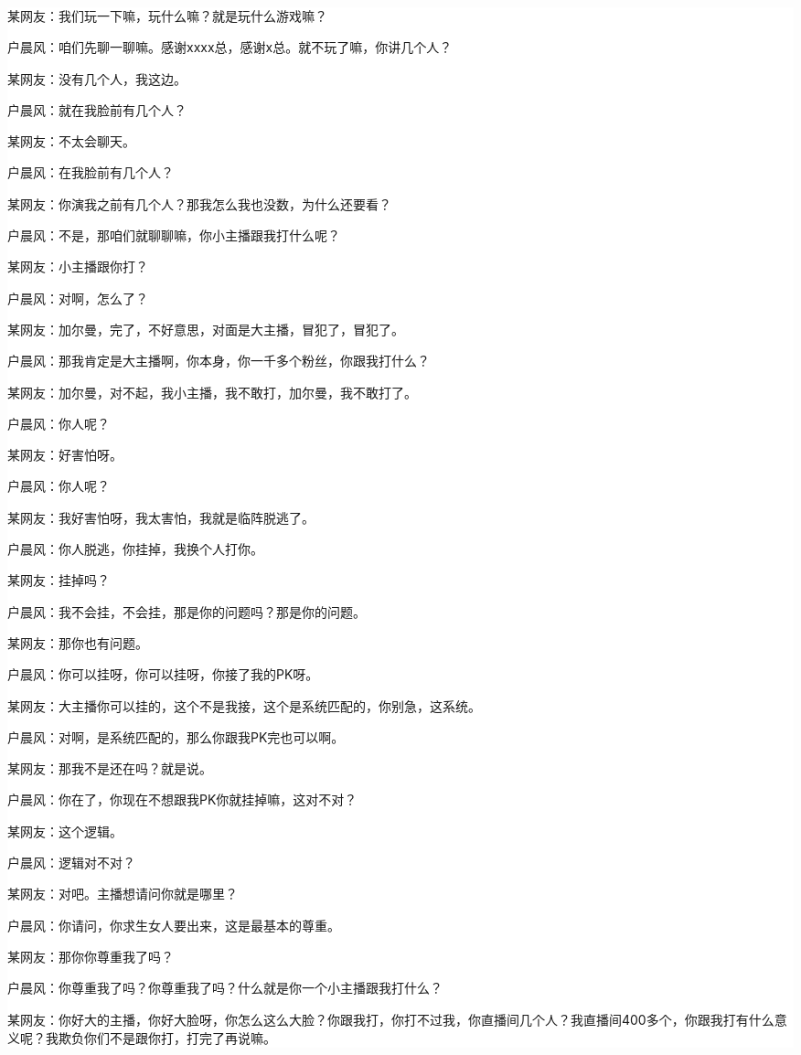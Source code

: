 某网友：我们玩一下嘛，玩什么嘛？就是玩什么游戏嘛？

户晨风：咱们先聊一聊嘛。感谢xxxx总，感谢x总。就不玩了嘛，你讲几个人？

某网友：没有几个人，我这边。

户晨风：就在我脸前有几个人？

某网友：不太会聊天。

户晨风：在我脸前有几个人？

某网友：你演我之前有几个人？那我怎么我也没数，为什么还要看？

户晨风：不是，那咱们就聊聊嘛，你小主播跟我打什么呢？

某网友：小主播跟你打？

户晨风：对啊，怎么了？

某网友：加尔曼，完了，不好意思，对面是大主播，冒犯了，冒犯了。

户晨风：那我肯定是大主播啊，你本身，你一千多个粉丝，你跟我打什么？

某网友：加尔曼，对不起，我小主播，我不敢打，加尔曼，我不敢打了。

户晨风：你人呢？

某网友：好害怕呀。

户晨风：你人呢？

某网友：我好害怕呀，我太害怕，我就是临阵脱逃了。

户晨风：你人脱逃，你挂掉，我换个人打你。

某网友：挂掉吗？

户晨风：我不会挂，不会挂，那是你的问题吗？那是你的问题。

某网友：那你也有问题。

户晨风：你可以挂呀，你可以挂呀，你接了我的PK呀。

某网友：大主播你可以挂的，这个不是我接，这个是系统匹配的，你别急，这系统。

户晨风：对啊，是系统匹配的，那么你跟我PK完也可以啊。

某网友：那我不是还在吗？就是说。

户晨风：你在了，你现在不想跟我PK你就挂掉嘛，这对不对？

某网友：这个逻辑。

户晨风：逻辑对不对？

某网友：对吧。主播想请问你就是哪里？

户晨风：你请问，你求生女人要出来，这是最基本的尊重。

某网友：那你你尊重我了吗？

户晨风：你尊重我了吗？你尊重我了吗？什么就是你一个小主播跟我打什么？

某网友：你好大的主播，你好大脸呀，你怎么这么大脸？你跟我打，你打不过我，你直播间几个人？我直播间400多个，你跟我打有什么意义呢？我欺负你们不是跟你打，打完了再说嘛。
